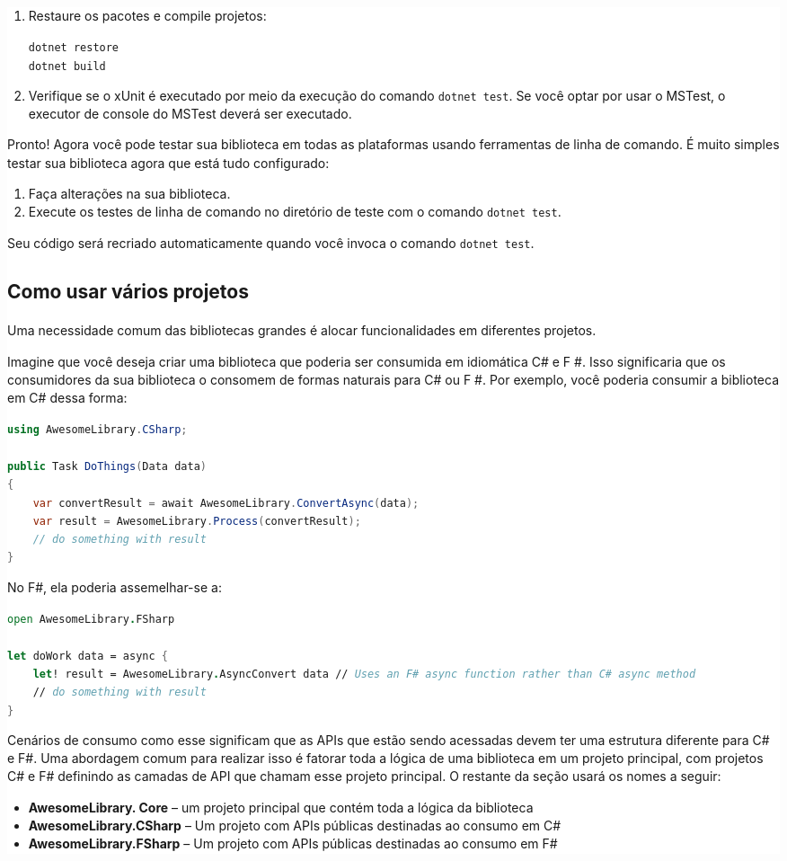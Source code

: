1. Restaure os pacotes e compile projetos:

   ```dotnetcli
   dotnet restore
   dotnet build
   ```

1. Verifique se o xUnit é executado por meio da execução do comando `dotnet test`. Se você optar por usar o MSTest, o executor de console do MSTest deverá ser executado.

Pronto! Agora você pode testar sua biblioteca em todas as plataformas usando ferramentas de linha de comando. É muito simples testar sua biblioteca agora que está tudo configurado:

1. Faça alterações na sua biblioteca.
1. Execute os testes de linha de comando no diretório de teste com o comando `dotnet test`.

Seu código será recriado automaticamente quando você invoca o comando `dotnet test`.

## <a name="how-to-use-multiple-projects"></a>Como usar vários projetos

Uma necessidade comum das bibliotecas grandes é alocar funcionalidades em diferentes projetos.

Imagine que você deseja criar uma biblioteca que poderia ser consumida em idiomática C# e F #. Isso significaria que os consumidores da sua biblioteca o consomem de formas naturais para C# ou F #. Por exemplo, você poderia consumir a biblioteca em C# dessa forma:

```csharp
using AwesomeLibrary.CSharp;

public Task DoThings(Data data)
{
    var convertResult = await AwesomeLibrary.ConvertAsync(data);
    var result = AwesomeLibrary.Process(convertResult);
    // do something with result
}
```

No F#, ela poderia assemelhar-se a:

```fsharp
open AwesomeLibrary.FSharp

let doWork data = async {
    let! result = AwesomeLibrary.AsyncConvert data // Uses an F# async function rather than C# async method
    // do something with result
}
```

Cenários de consumo como esse significam que as APIs que estão sendo acessadas devem ter uma estrutura diferente para C# e F#.  Uma abordagem comum para realizar isso é fatorar toda a lógica de uma biblioteca em um projeto principal, com projetos C# e F# definindo as camadas de API que chamam esse projeto principal.  O restante da seção usará os nomes a seguir:

* **AwesomeLibrary. Core** – um projeto principal que contém toda a lógica da biblioteca
* **AwesomeLibrary.CSharp** – Um projeto com APIs públicas destinadas ao consumo em C#
* **AwesomeLibrary.FSharp** – Um projeto com APIs públicas destinadas ao consumo em F#
